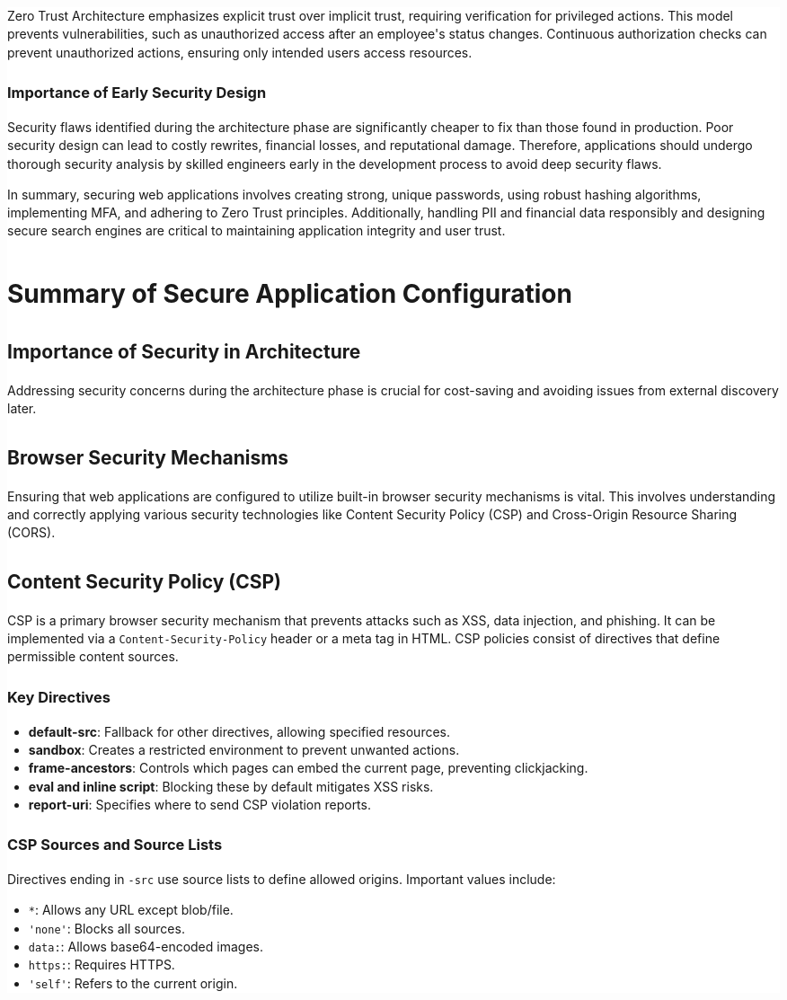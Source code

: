 Zero Trust Architecture emphasizes explicit trust over implicit trust, requiring verification for privileged actions. This model prevents vulnerabilities, such as unauthorized access after an employee's status changes. Continuous authorization checks can prevent unauthorized actions, ensuring only intended users access resources.

### Importance of Early Security Design

Security flaws identified during the architecture phase are significantly cheaper to fix than those found in production. Poor security design can lead to costly rewrites, financial losses, and reputational damage. Therefore, applications should undergo thorough security analysis by skilled engineers early in the development process to avoid deep security flaws.

In summary, securing web applications involves creating strong, unique passwords, using robust hashing algorithms, implementing MFA, and adhering to Zero Trust principles. Additionally, handling PII and financial data responsibly and designing secure search engines are critical to maintaining application integrity and user trust.



# Summary of Secure Application Configuration

## Importance of Security in Architecture
Addressing security concerns during the architecture phase is crucial for cost-saving and avoiding issues from external discovery later.

## Browser Security Mechanisms
Ensuring that web applications are configured to utilize built-in browser security mechanisms is vital. This involves understanding and correctly applying various security technologies like Content Security Policy (CSP) and Cross-Origin Resource Sharing (CORS).

## Content Security Policy (CSP)
CSP is a primary browser security mechanism that prevents attacks such as XSS, data injection, and phishing. It can be implemented via a `Content-Security-Policy` header or a meta tag in HTML. CSP policies consist of directives that define permissible content sources.

### Key Directives
- **default-src**: Fallback for other directives, allowing specified resources.
- **sandbox**: Creates a restricted environment to prevent unwanted actions.
- **frame-ancestors**: Controls which pages can embed the current page, preventing clickjacking.
- **eval and inline script**: Blocking these by default mitigates XSS risks.
- **report-uri**: Specifies where to send CSP violation reports.

### CSP Sources and Source Lists
Directives ending in `-src` use source lists to define allowed origins. Important values include:
- `*`: Allows any URL except blob/file.
- `'none'`: Blocks all sources.
- `data:`: Allows base64-encoded images.
- `https:`: Requires HTTPS.
- `'self'`: Refers to the current origin.
